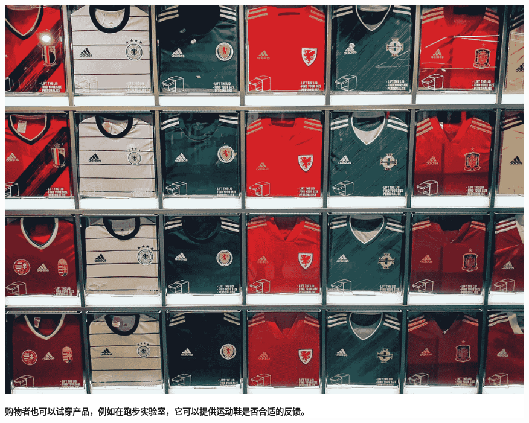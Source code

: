 ****![](img/9f597cdd5bad4a865a8ec1147f65c489.png)****

****购物者也可以试穿产品，例如在跑步实验室，它可以提供运动鞋是否合适的反馈。****
